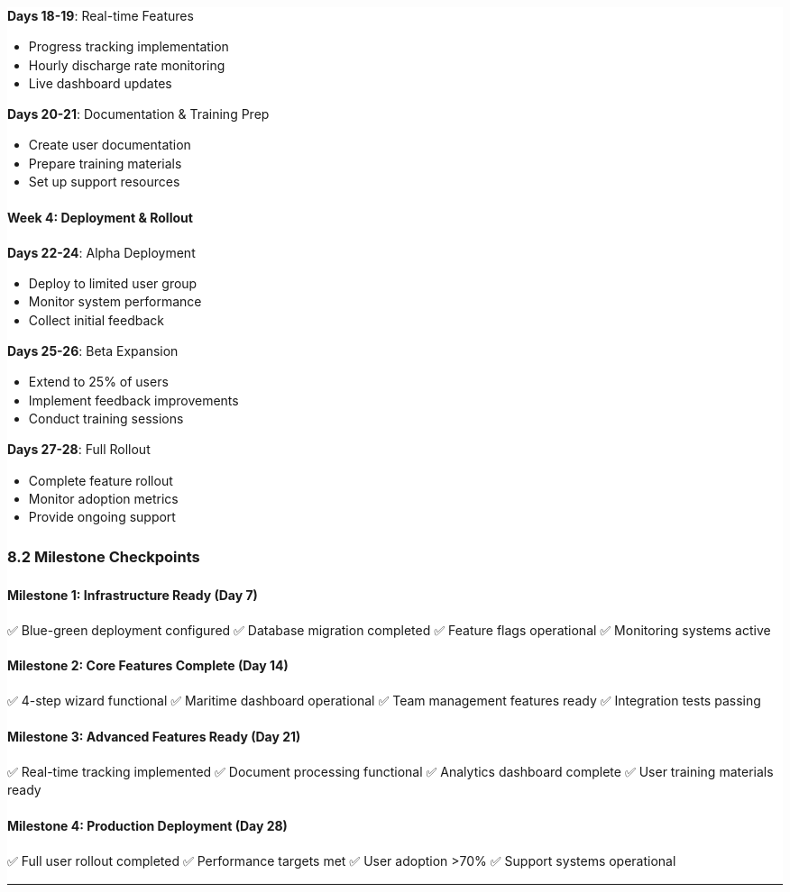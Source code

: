 **Days 18-19**: Real-time Features
- Progress tracking implementation
- Hourly discharge rate monitoring
- Live dashboard updates

**Days 20-21**: Documentation & Training Prep
- Create user documentation
- Prepare training materials
- Set up support resources

#### Week 4: Deployment & Rollout
**Days 22-24**: Alpha Deployment
- Deploy to limited user group
- Monitor system performance
- Collect initial feedback

**Days 25-26**: Beta Expansion
- Extend to 25% of users
- Implement feedback improvements
- Conduct training sessions

**Days 27-28**: Full Rollout
- Complete feature rollout
- Monitor adoption metrics
- Provide ongoing support

### 8.2 Milestone Checkpoints

#### Milestone 1: Infrastructure Ready (Day 7)
✅ Blue-green deployment configured
✅ Database migration completed
✅ Feature flags operational
✅ Monitoring systems active

#### Milestone 2: Core Features Complete (Day 14)
✅ 4-step wizard functional
✅ Maritime dashboard operational
✅ Team management features ready
✅ Integration tests passing

#### Milestone 3: Advanced Features Ready (Day 21)
✅ Real-time tracking implemented
✅ Document processing functional
✅ Analytics dashboard complete
✅ User training materials ready

#### Milestone 4: Production Deployment (Day 28)
✅ Full user rollout completed
✅ Performance targets met
✅ User adoption >70%
✅ Support systems operational

---
